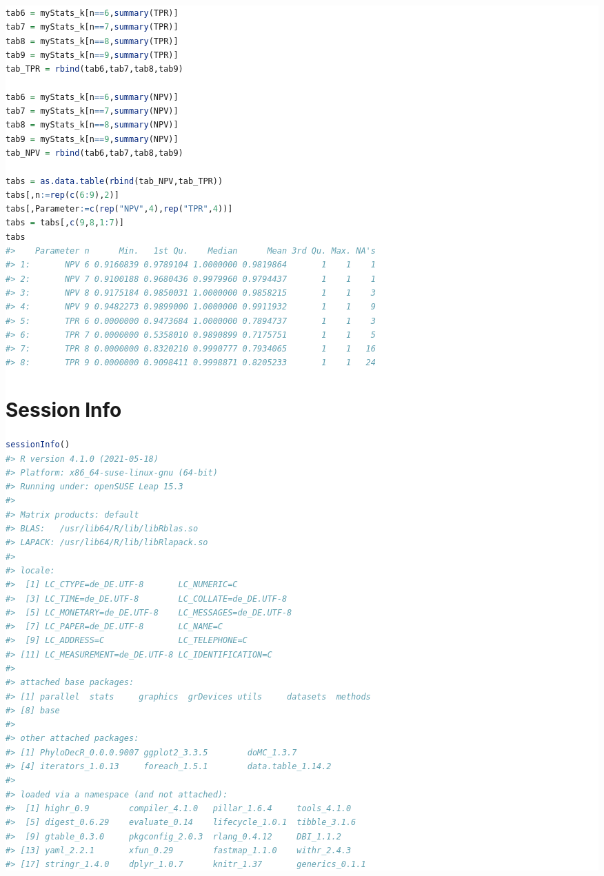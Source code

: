 ``` r
tab6 = myStats_k[n==6,summary(TPR)]
tab7 = myStats_k[n==7,summary(TPR)]
tab8 = myStats_k[n==8,summary(TPR)]
tab9 = myStats_k[n==9,summary(TPR)]
tab_TPR = rbind(tab6,tab7,tab8,tab9)

tab6 = myStats_k[n==6,summary(NPV)]
tab7 = myStats_k[n==7,summary(NPV)]
tab8 = myStats_k[n==8,summary(NPV)]
tab9 = myStats_k[n==9,summary(NPV)]
tab_NPV = rbind(tab6,tab7,tab8,tab9)

tabs = as.data.table(rbind(tab_NPV,tab_TPR))
tabs[,n:=rep(c(6:9),2)]
tabs[,Parameter:=c(rep("NPV",4),rep("TPR",4))]
tabs = tabs[,c(9,8,1:7)]
tabs
#>    Parameter n      Min.   1st Qu.    Median      Mean 3rd Qu. Max. NA's
#> 1:       NPV 6 0.9160839 0.9789104 1.0000000 0.9819864       1    1    1
#> 2:       NPV 7 0.9100188 0.9680436 0.9979960 0.9794437       1    1    1
#> 3:       NPV 8 0.9175184 0.9850031 1.0000000 0.9858215       1    1    3
#> 4:       NPV 9 0.9482273 0.9899000 1.0000000 0.9911932       1    1    9
#> 5:       TPR 6 0.0000000 0.9473684 1.0000000 0.7894737       1    1    3
#> 6:       TPR 7 0.0000000 0.5358010 0.9890899 0.7175751       1    1    5
#> 7:       TPR 8 0.0000000 0.8320210 0.9990777 0.7934065       1    1   16
#> 8:       TPR 9 0.0000000 0.9098411 0.9998871 0.8205233       1    1   24
```

# Session Info

``` r
sessionInfo()
#> R version 4.1.0 (2021-05-18)
#> Platform: x86_64-suse-linux-gnu (64-bit)
#> Running under: openSUSE Leap 15.3
#> 
#> Matrix products: default
#> BLAS:   /usr/lib64/R/lib/libRblas.so
#> LAPACK: /usr/lib64/R/lib/libRlapack.so
#> 
#> locale:
#>  [1] LC_CTYPE=de_DE.UTF-8       LC_NUMERIC=C              
#>  [3] LC_TIME=de_DE.UTF-8        LC_COLLATE=de_DE.UTF-8    
#>  [5] LC_MONETARY=de_DE.UTF-8    LC_MESSAGES=de_DE.UTF-8   
#>  [7] LC_PAPER=de_DE.UTF-8       LC_NAME=C                 
#>  [9] LC_ADDRESS=C               LC_TELEPHONE=C            
#> [11] LC_MEASUREMENT=de_DE.UTF-8 LC_IDENTIFICATION=C       
#> 
#> attached base packages:
#> [1] parallel  stats     graphics  grDevices utils     datasets  methods  
#> [8] base     
#> 
#> other attached packages:
#> [1] PhyloDecR_0.0.0.9007 ggplot2_3.3.5        doMC_1.3.7          
#> [4] iterators_1.0.13     foreach_1.5.1        data.table_1.14.2   
#> 
#> loaded via a namespace (and not attached):
#>  [1] highr_0.9        compiler_4.1.0   pillar_1.6.4     tools_4.1.0     
#>  [5] digest_0.6.29    evaluate_0.14    lifecycle_1.0.1  tibble_3.1.6    
#>  [9] gtable_0.3.0     pkgconfig_2.0.3  rlang_0.4.12     DBI_1.1.2       
#> [13] yaml_2.2.1       xfun_0.29        fastmap_1.1.0    withr_2.4.3     
#> [17] stringr_1.4.0    dplyr_1.0.7      knitr_1.37       generics_0.1.1  
```